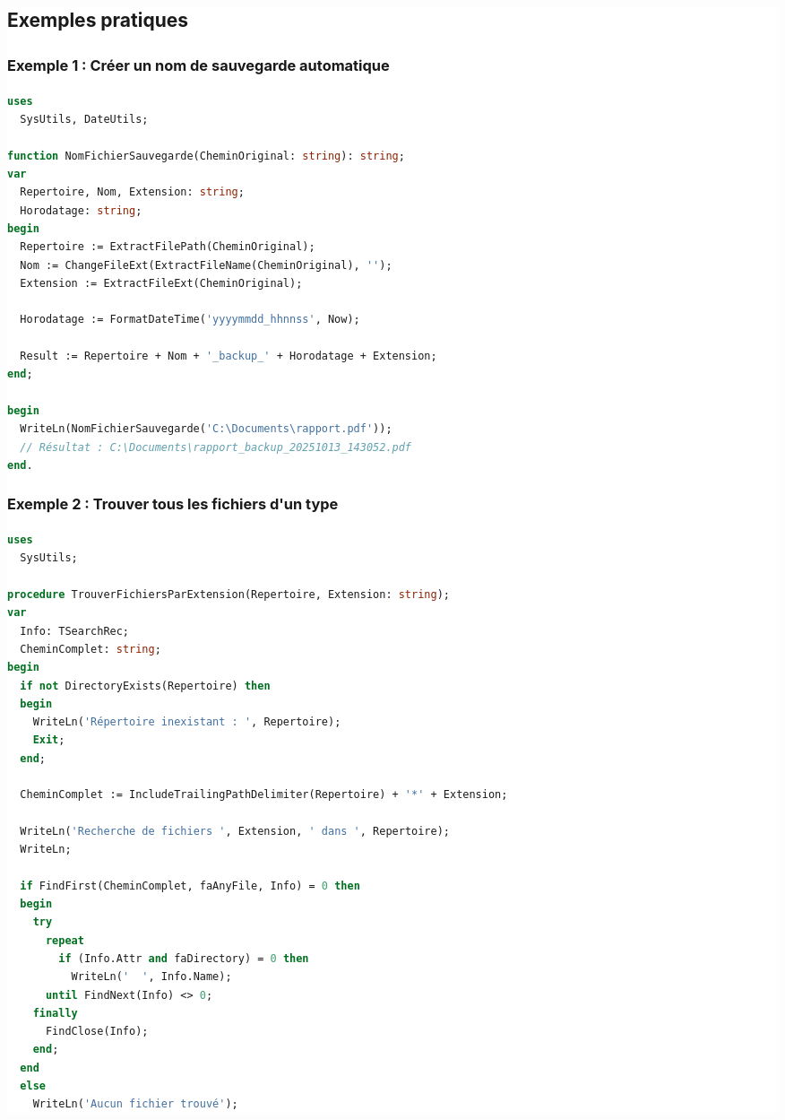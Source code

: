 
## Exemples pratiques

### Exemple 1 : Créer un nom de sauvegarde automatique

```pascal
uses
  SysUtils, DateUtils;

function NomFichierSauvegarde(CheminOriginal: string): string;
var
  Repertoire, Nom, Extension: string;
  Horodatage: string;
begin
  Repertoire := ExtractFilePath(CheminOriginal);
  Nom := ChangeFileExt(ExtractFileName(CheminOriginal), '');
  Extension := ExtractFileExt(CheminOriginal);

  Horodatage := FormatDateTime('yyyymmdd_hhnnss', Now);

  Result := Repertoire + Nom + '_backup_' + Horodatage + Extension;
end;

begin
  WriteLn(NomFichierSauvegarde('C:\Documents\rapport.pdf'));
  // Résultat : C:\Documents\rapport_backup_20251013_143052.pdf
end.
```

### Exemple 2 : Trouver tous les fichiers d'un type

```pascal
uses
  SysUtils;

procedure TrouverFichiersParExtension(Repertoire, Extension: string);
var
  Info: TSearchRec;
  CheminComplet: string;
begin
  if not DirectoryExists(Repertoire) then
  begin
    WriteLn('Répertoire inexistant : ', Repertoire);
    Exit;
  end;

  CheminComplet := IncludeTrailingPathDelimiter(Repertoire) + '*' + Extension;

  WriteLn('Recherche de fichiers ', Extension, ' dans ', Repertoire);
  WriteLn;

  if FindFirst(CheminComplet, faAnyFile, Info) = 0 then
  begin
    try
      repeat
        if (Info.Attr and faDirectory) = 0 then
          WriteLn('  ', Info.Name);
      until FindNext(Info) <> 0;
    finally
      FindClose(Info);
    end;
  end
  else
    WriteLn('Aucun fichier trouvé');
```